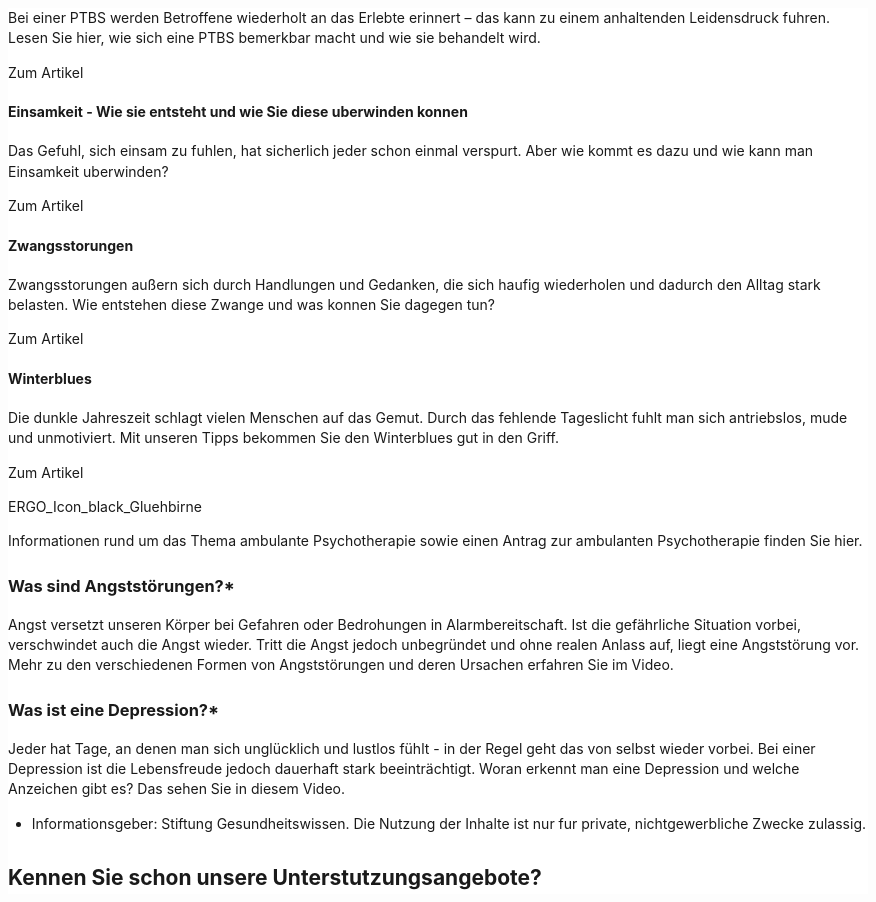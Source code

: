 Bei einer PTBS werden Betroffene wiederholt an das Erlebte erinnert – das kann
zu einem anhaltenden Leidensdruck fuhren. Lesen Sie hier, wie sich eine PTBS
bemerkbar macht und wie sie behandelt wird.

Zum Artikel

#### Einsamkeit - Wie sie entsteht und wie Sie diese uberwinden konnen

Das Gefuhl, sich einsam zu fuhlen, hat sicherlich jeder schon einmal verspurt.
Aber wie kommt es dazu und wie kann man Einsamkeit uberwinden?

Zum Artikel

#### Zwangsstorungen

Zwangsstorungen außern sich durch Handlungen und Gedanken, die sich haufig
wiederholen und dadurch den Alltag stark belasten. Wie entstehen diese Zwange
und was konnen Sie dagegen tun?

Zum Artikel

#### Winterblues

Die dunkle Jahreszeit schlagt vielen Menschen auf das Gemut. Durch das
fehlende Tageslicht fuhlt man sich antriebslos, mude und unmotiviert. Mit
unseren Tipps bekommen Sie den Winterblues gut in den Griff.

Zum Artikel

ERGO_Icon_black_Gluehbirne

Informationen rund um das Thema ambulante Psychotherapie sowie einen Antrag
zur ambulanten Psychotherapie finden Sie hier.  


### Was sind Angststörungen?*

Angst versetzt unseren Körper bei Gefahren oder Bedrohungen in
Alarmbereitschaft. Ist die gefährliche Situation vorbei, verschwindet auch die
Angst wieder. Tritt die Angst jedoch unbegründet und ohne realen Anlass auf,
liegt eine Angststörung vor. Mehr zu den verschiedenen Formen von
Angststörungen und deren Ursachen erfahren Sie im Video.

### Was ist eine Depression?*

Jeder hat Tage, an denen man sich unglücklich und lustlos fühlt - in der Regel
geht das von selbst wieder vorbei. Bei einer Depression ist die Lebensfreude
jedoch dauerhaft stark beeinträchtigt. Woran erkennt man eine Depression und
welche Anzeichen gibt es? Das sehen Sie in diesem Video.

* Informationsgeber: Stiftung Gesundheitswissen. Die Nutzung der Inhalte ist nur fur private, nichtgewerbliche Zwecke zulassig.

## Kennen Sie schon unsere Unterstutzungsangebote?
